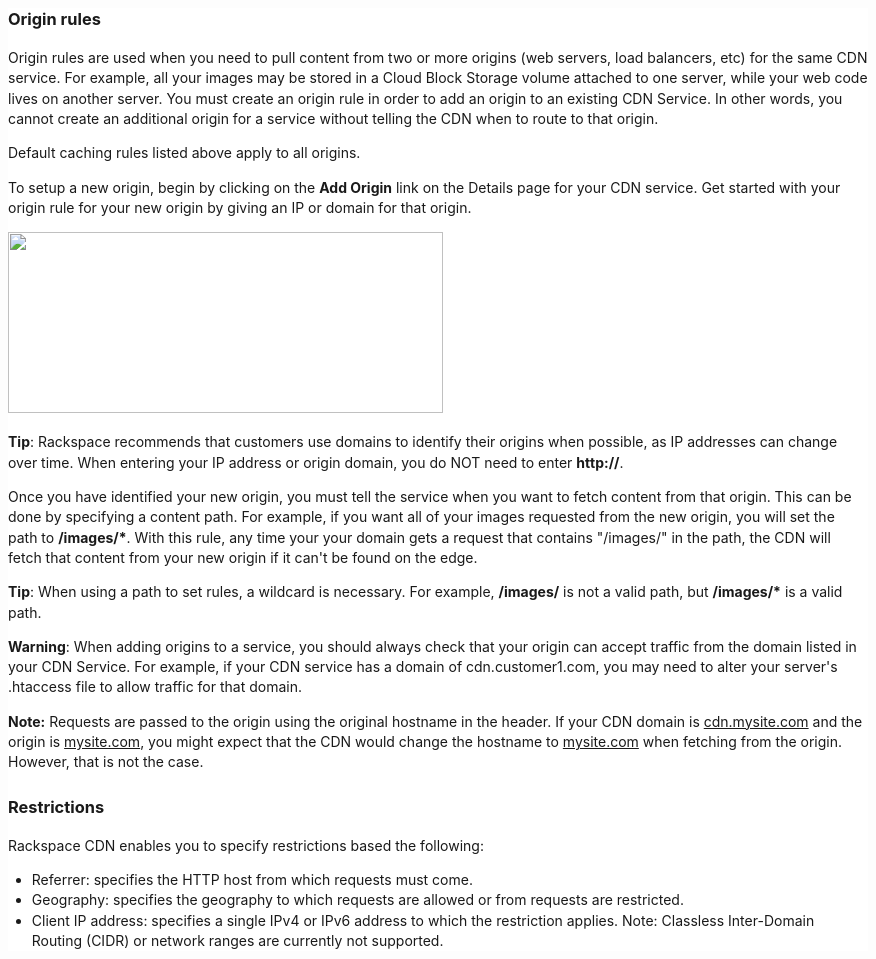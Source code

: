 ### Origin rules

Origin rules are used when you need to pull content from two or more
origins (web servers, load balancers, etc) for the same CDN service.
 For example, all your images may be stored in a Cloud Block Storage
volume attached to one server, while your web code lives on another
server.  You must create an origin rule in order to add an origin to an
existing CDN Service.  In other words, you cannot create an additional
origin for a service without telling the CDN when to route to that
origin.

Default caching rules listed above apply to all origins.

To setup a new origin, begin by clicking on the **Add Origin** link on
the Details page for your CDN service.  Get started with your origin
rule for your new origin by giving an IP or domain for that origin.

<img src="https://8026b2e3760e2433679c-fffceaebb8c6ee053c935e8915a3fbe7.ssl.cf2.rackcdn.com/field/image/Screen%20Shot%202015-10-02%20at%201.43.49%20PM.png" width="435" height="181" />

**Tip**:  Rackspace recommends that customers use domains to identify
their origins when possible, as IP addresses can change over time.  When
entering your IP address or origin domain, you do NOT need to enter
**http://**.

Once you have identified your new origin, you must tell the service when
you want to fetch content from that origin.  This can be done by
specifying a content path.  For example, if you want all of your images
requested from the new origin, you will set the path to **/images/\***.
 With this rule, any time your your domain gets a request that contains
"/images/" in the path, the CDN will fetch that content from your new
origin if it can't be found on the edge.

**Tip**: When using a path to set rules, a wildcard is necessary.  For
example, **/images/** is not a valid path, but **/images/\*** is a valid
path.

**Warning**:  When adding origins to a service, you should always check
that your origin can accept traffic from the domain listed in your CDN
Service. For example, if your CDN service has a domain of
cdn.customer1.com, you may need to alter your server's .htaccess file to
allow traffic for that domain.

**Note:** Requests are passed to the origin using the original hostname
in the header. If your CDN domain is
[cdn.mysite.com](http://cdn.mysite.com) and the origin is
[mysite.com](http://mysite.com), you might expect that the CDN would
change the hostname to [mysite.com](http://mysite.com) when fetching
from the origin. However, that is not the case.

### Restrictions

Rackspace CDN enables you to specify restrictions based the following:

-   Referrer: specifies the HTTP host from which requests must come.
-   Geography: specifies the geography to which requests are allowed or
    from requests are restricted.
-   Client IP address: specifies a single IPv4 or IPv6 address to which
    the restriction applies.  Note: Classless Inter-Domain
    Routing (CIDR) or network ranges are currently not supported.
